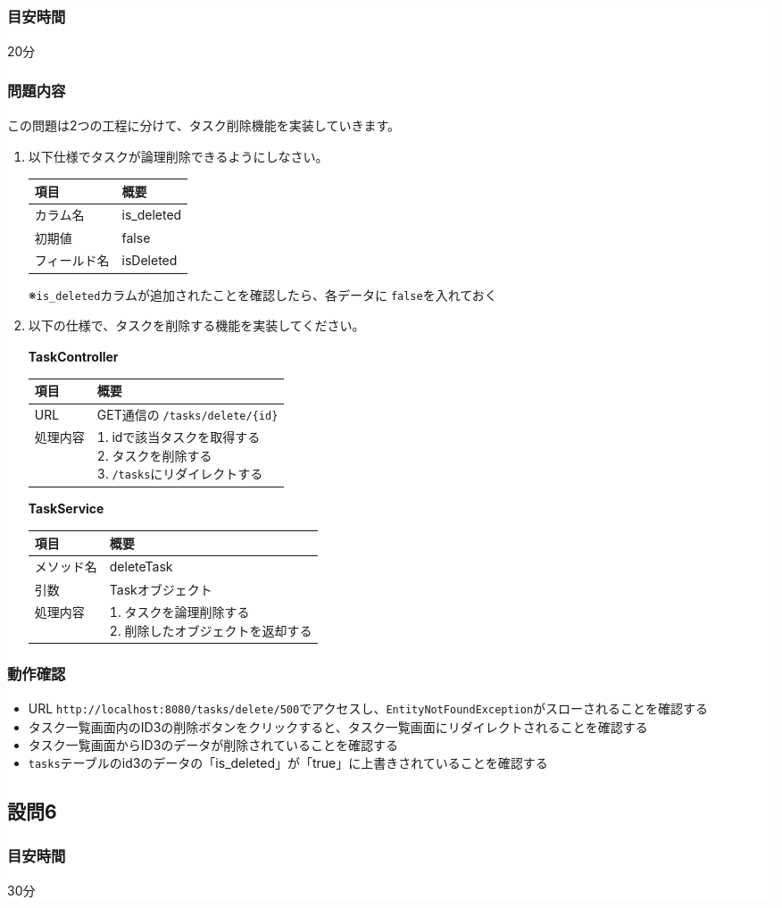### 目安時間

20分

### 問題内容

この問題は2つの工程に分けて、タスク削除機能を実装していきます。

1. 以下仕様でタスクが論理削除できるようにしなさい。


    | 項目 | 概要 |
    | --- | --- |
    | カラム名 | is_deleted |
    | 初期値 | false |
    | フィールド名 | isDeleted |

    ※`is_deleted`カラムが追加されたことを確認したら、各データに `false`を入れておく

2. 以下の仕様で、タスクを削除する機能を実装してください。

    **TaskController**

    | 項目 | 概要 |
    | --- | --- |
    | URL | GET通信の `/tasks/delete/{id}` |
    | 処理内容 | 1. idで該当タスクを取得する<br>2. タスクを削除する<br>3. `/tasks`にリダイレクトする |

    **TaskService**

    | 項目 | 概要 |
    | --- | --- |
    | メソッド名 | deleteTask |
    | 引数 | Taskオブジェクト |
    | 処理内容 | 1. タスクを論理削除する<br>2. 削除したオブジェクトを返却する |

### 動作確認

- URL `http://localhost:8080/tasks/delete/500`でアクセスし、`EntityNotFoundException`がスローされることを確認する
- タスク一覧画面内のID3の削除ボタンをクリックすると、タスク一覧画面にリダイレクトされることを確認する
- タスク一覧画面からID3のデータが削除されていることを確認する
- `tasks`テーブルのid3のデータの「is_deleted」が「true」に上書きされていることを確認する


## 設問6

### 目安時間

30分
